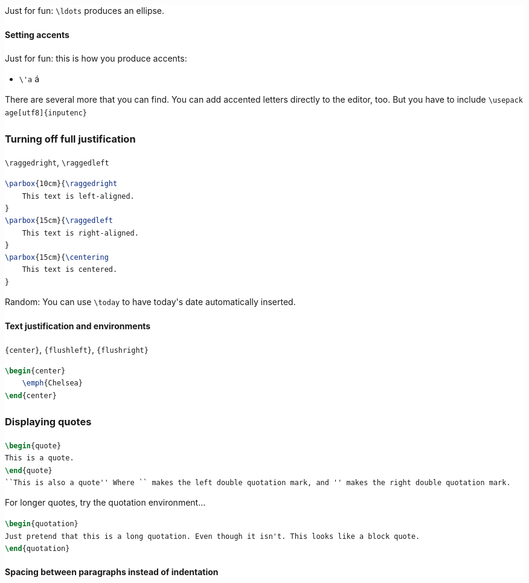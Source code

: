 Just for fun: `\ldots` produces an ellipse.

#### Setting accents

Just for fun: this is how you produce accents:

- `\'a` á

There are several more that you can find. You can add accented letters directly to the editor, too. But you have to include `\usepackage[utf8]{inputenc}`

### Turning off full justification

`\raggedright`, `\raggedleft`

```latex
\parbox{10cm}{\raggedright
    This text is left-aligned.
}
\parbox{15cm}{\raggedleft
    This text is right-aligned.
}
\parbox{15cm}{\centering
    This text is centered.
}
```

Random: You can use `\today` to have today's date automatically inserted.

#### Text justification and environments

`{center}`, `{flushleft}`, `{flushright}`

```latex
\begin{center}
    \emph{Chelsea}
\end{center}
```

### Displaying quotes

```latex
\begin{quote}
This is a quote.
\end{quote}
``This is also a quote'' Where `` makes the left double quotation mark, and '' makes the right double quotation mark.
```

For longer quotes, try the quotation environment...

```latex
\begin{quotation}
Just pretend that this is a long quotation. Even though it isn't. This looks like a block quote.
\end{quotation}
```

#### Spacing between paragraphs instead of indentation
